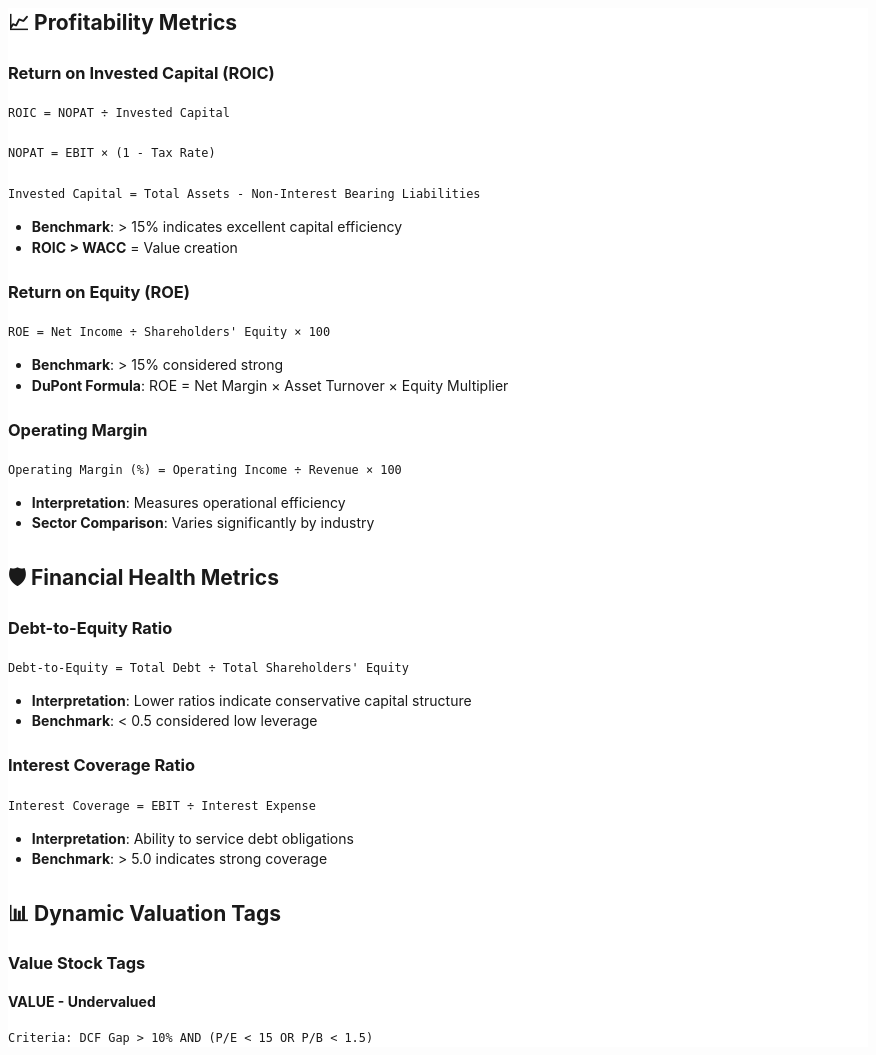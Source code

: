 ## 📈 Profitability Metrics

### Return on Invested Capital (ROIC)
```
ROIC = NOPAT ÷ Invested Capital

NOPAT = EBIT × (1 - Tax Rate)

Invested Capital = Total Assets - Non-Interest Bearing Liabilities
```
- **Benchmark**: > 15% indicates excellent capital efficiency
- **ROIC > WACC** = Value creation

### Return on Equity (ROE)
```
ROE = Net Income ÷ Shareholders' Equity × 100
```
- **Benchmark**: > 15% considered strong
- **DuPont Formula**: ROE = Net Margin × Asset Turnover × Equity Multiplier

### Operating Margin
```
Operating Margin (%) = Operating Income ÷ Revenue × 100
```
- **Interpretation**: Measures operational efficiency
- **Sector Comparison**: Varies significantly by industry

## 🛡️ Financial Health Metrics

### Debt-to-Equity Ratio
```
Debt-to-Equity = Total Debt ÷ Total Shareholders' Equity
```
- **Interpretation**: Lower ratios indicate conservative capital structure
- **Benchmark**: < 0.5 considered low leverage

### Interest Coverage Ratio
```
Interest Coverage = EBIT ÷ Interest Expense
```
- **Interpretation**: Ability to service debt obligations
- **Benchmark**: > 5.0 indicates strong coverage

## 📊 Dynamic Valuation Tags

### Value Stock Tags

**VALUE - Undervalued**
```
Criteria: DCF Gap > 10% AND (P/E < 15 OR P/B < 1.5)
```
